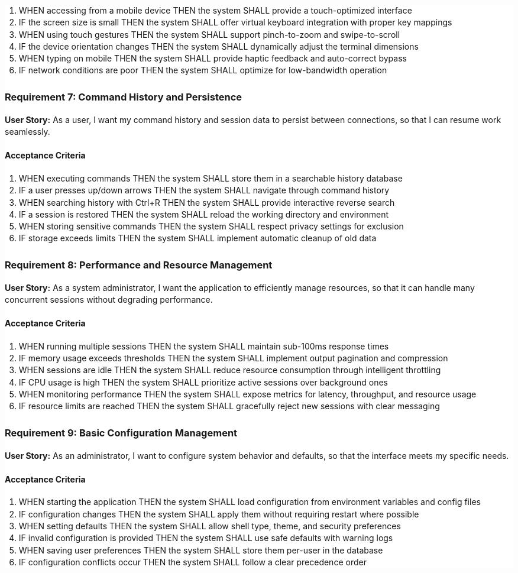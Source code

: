 1. WHEN accessing from a mobile device THEN the system SHALL provide a touch-optimized interface
2. IF the screen size is small THEN the system SHALL offer virtual keyboard integration with proper key mappings
3. WHEN using touch gestures THEN the system SHALL support pinch-to-zoom and swipe-to-scroll
4. IF the device orientation changes THEN the system SHALL dynamically adjust the terminal dimensions
5. WHEN typing on mobile THEN the system SHALL provide haptic feedback and auto-correct bypass
6. IF network conditions are poor THEN the system SHALL optimize for low-bandwidth operation

### Requirement 7: Command History and Persistence

**User Story:** As a user, I want my command history and session data to persist between connections, so that I can resume work seamlessly.

#### Acceptance Criteria

1. WHEN executing commands THEN the system SHALL store them in a searchable history database
2. IF a user presses up/down arrows THEN the system SHALL navigate through command history
3. WHEN searching history with Ctrl+R THEN the system SHALL provide interactive reverse search
4. IF a session is restored THEN the system SHALL reload the working directory and environment
5. WHEN storing sensitive commands THEN the system SHALL respect privacy settings for exclusion
6. IF storage exceeds limits THEN the system SHALL implement automatic cleanup of old data

### Requirement 8: Performance and Resource Management

**User Story:** As a system administrator, I want the application to efficiently manage resources, so that it can handle many concurrent sessions without degrading performance.

#### Acceptance Criteria

1. WHEN running multiple sessions THEN the system SHALL maintain sub-100ms response times
2. IF memory usage exceeds thresholds THEN the system SHALL implement output pagination and compression
3. WHEN sessions are idle THEN the system SHALL reduce resource consumption through intelligent throttling
4. IF CPU usage is high THEN the system SHALL prioritize active sessions over background ones
5. WHEN monitoring performance THEN the system SHALL expose metrics for latency, throughput, and resource usage
6. IF resource limits are reached THEN the system SHALL gracefully reject new sessions with clear messaging

### Requirement 9: Basic Configuration Management

**User Story:** As an administrator, I want to configure system behavior and defaults, so that the interface meets my specific needs.

#### Acceptance Criteria

1. WHEN starting the application THEN the system SHALL load configuration from environment variables and config files
2. IF configuration changes THEN the system SHALL apply them without requiring restart where possible
3. WHEN setting defaults THEN the system SHALL allow shell type, theme, and security preferences
4. IF invalid configuration is provided THEN the system SHALL use safe defaults with warning logs
5. WHEN saving user preferences THEN the system SHALL store them per-user in the database
6. IF configuration conflicts occur THEN the system SHALL follow a clear precedence order
